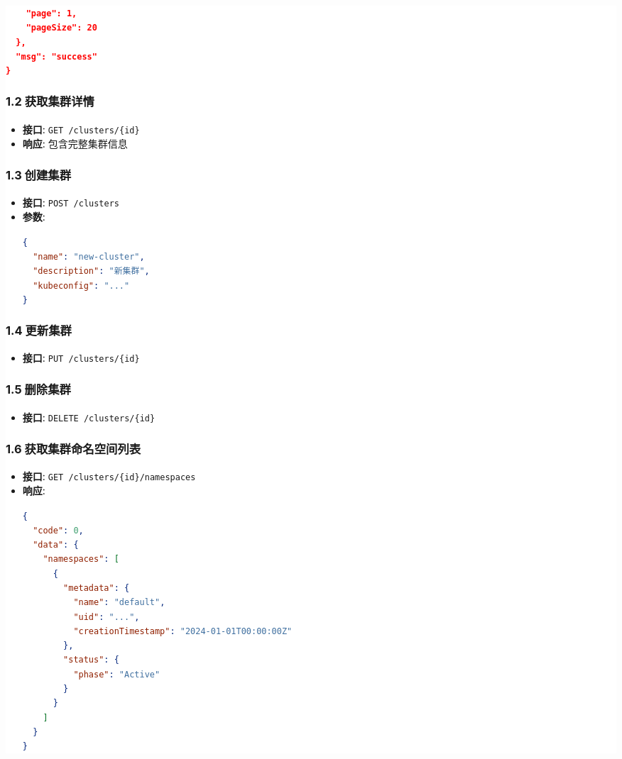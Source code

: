   ```json
      "page": 1,
      "pageSize": 20
    },
    "msg": "success"
  }
  ```

### 1.2 获取集群详情
- **接口**: `GET /clusters/{id}`
- **响应**: 包含完整集群信息

### 1.3 创建集群
- **接口**: `POST /clusters`
- **参数**:
  ```json
  {
    "name": "new-cluster",
    "description": "新集群",
    "kubeconfig": "..."
  }
  ```

### 1.4 更新集群
- **接口**: `PUT /clusters/{id}`

### 1.5 删除集群
- **接口**: `DELETE /clusters/{id}`

### 1.6 获取集群命名空间列表
- **接口**: `GET /clusters/{id}/namespaces`
- **响应**:
  ```json
  {
    "code": 0,
    "data": {
      "namespaces": [
        {
          "metadata": {
            "name": "default",
            "uid": "...",
            "creationTimestamp": "2024-01-01T00:00:00Z"
          },
          "status": {
            "phase": "Active"
          }
        }
      ]
    }
  }
  ```
